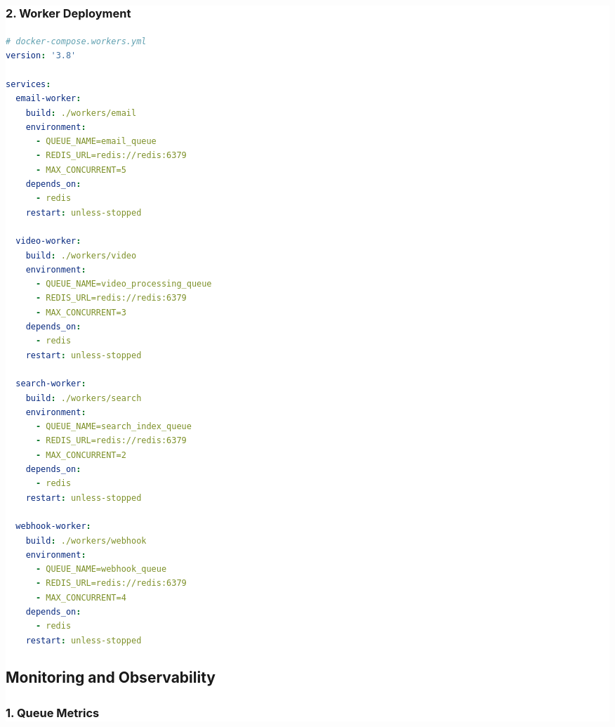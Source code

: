### 2. Worker Deployment

```yaml
# docker-compose.workers.yml
version: '3.8'

services:
  email-worker:
    build: ./workers/email
    environment:
      - QUEUE_NAME=email_queue
      - REDIS_URL=redis://redis:6379
      - MAX_CONCURRENT=5
    depends_on:
      - redis
    restart: unless-stopped

  video-worker:
    build: ./workers/video
    environment:
      - QUEUE_NAME=video_processing_queue
      - REDIS_URL=redis://redis:6379
      - MAX_CONCURRENT=3
    depends_on:
      - redis
    restart: unless-stopped

  search-worker:
    build: ./workers/search
    environment:
      - QUEUE_NAME=search_index_queue
      - REDIS_URL=redis://redis:6379
      - MAX_CONCURRENT=2
    depends_on:
      - redis
    restart: unless-stopped

  webhook-worker:
    build: ./workers/webhook
    environment:
      - QUEUE_NAME=webhook_queue
      - REDIS_URL=redis://redis:6379
      - MAX_CONCURRENT=4
    depends_on:
      - redis
    restart: unless-stopped
```

## Monitoring and Observability

### 1. Queue Metrics
